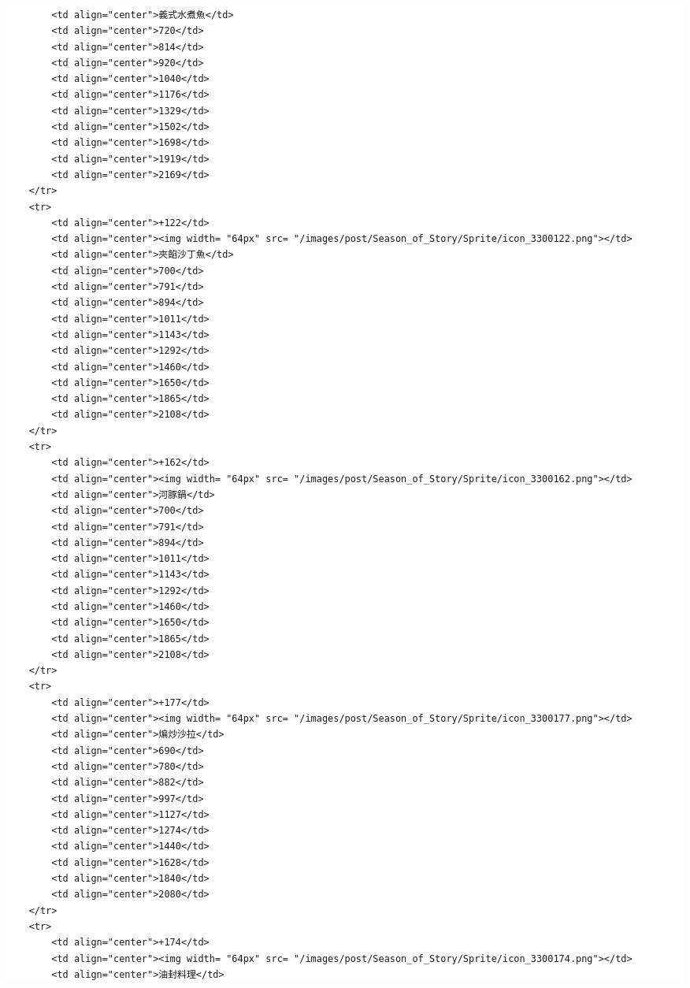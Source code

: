             <td align="center">義式水煮魚</td>
            <td align="center">720</td>
            <td align="center">814</td>
            <td align="center">920</td>
            <td align="center">1040</td>
            <td align="center">1176</td>
            <td align="center">1329</td>
            <td align="center">1502</td>
            <td align="center">1698</td>
            <td align="center">1919</td>
            <td align="center">2169</td>
        </tr>
        <tr>
            <td align="center">+122</td>
            <td align="center"><img width= "64px" src= "/images/post/Season_of_Story/Sprite/icon_3300122.png"></td>
            <td align="center">夾餡沙丁魚</td>
            <td align="center">700</td>
            <td align="center">791</td>
            <td align="center">894</td>
            <td align="center">1011</td>
            <td align="center">1143</td>
            <td align="center">1292</td>
            <td align="center">1460</td>
            <td align="center">1650</td>
            <td align="center">1865</td>
            <td align="center">2108</td>
        </tr>
        <tr>
            <td align="center">+162</td>
            <td align="center"><img width= "64px" src= "/images/post/Season_of_Story/Sprite/icon_3300162.png"></td>
            <td align="center">河豚鍋</td>
            <td align="center">700</td>
            <td align="center">791</td>
            <td align="center">894</td>
            <td align="center">1011</td>
            <td align="center">1143</td>
            <td align="center">1292</td>
            <td align="center">1460</td>
            <td align="center">1650</td>
            <td align="center">1865</td>
            <td align="center">2108</td>
        </tr>
        <tr>
            <td align="center">+177</td>
            <td align="center"><img width= "64px" src= "/images/post/Season_of_Story/Sprite/icon_3300177.png"></td>
            <td align="center">煸炒沙拉</td>
            <td align="center">690</td>
            <td align="center">780</td>
            <td align="center">882</td>
            <td align="center">997</td>
            <td align="center">1127</td>
            <td align="center">1274</td>
            <td align="center">1440</td>
            <td align="center">1628</td>
            <td align="center">1840</td>
            <td align="center">2080</td>
        </tr>
        <tr>
            <td align="center">+174</td>
            <td align="center"><img width= "64px" src= "/images/post/Season_of_Story/Sprite/icon_3300174.png"></td>
            <td align="center">油封料理</td>